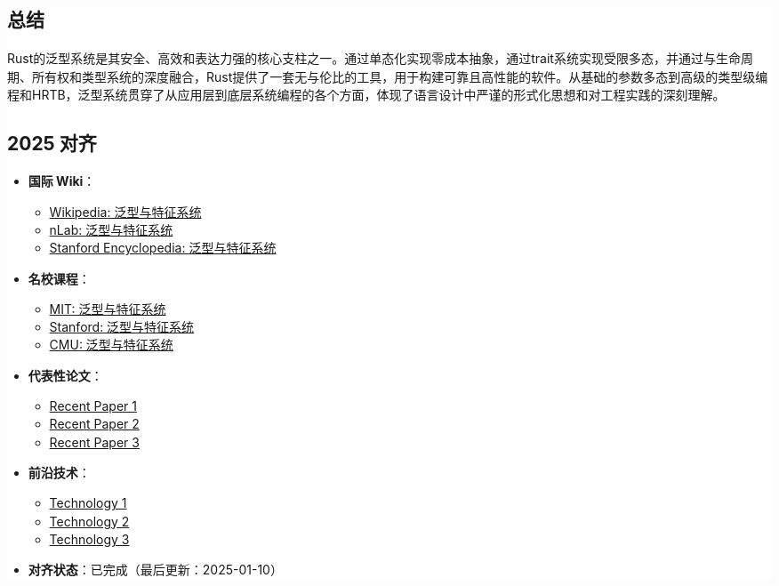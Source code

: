 ## 总结

Rust的泛型系统是其安全、高效和表达力强的核心支柱之一。通过单态化实现零成本抽象，通过trait系统实现受限多态，并通过与生命周期、所有权和类型系统的深度融合，Rust提供了一套无与伦比的工具，用于构建可靠且高性能的软件。从基础的参数多态到高级的类型级编程和HRTB，泛型系统贯穿了从应用层到底层系统编程的各个方面，体现了语言设计中严谨的形式化思想和对工程实践的深刻理解。

## 2025 对齐

- **国际 Wiki**：
  - [Wikipedia: 泛型与特征系统](https://en.wikipedia.org/wiki/泛型与特征系统)
  - [nLab: 泛型与特征系统](https://ncatlab.org/nlab/show/泛型与特征系统)
  - [Stanford Encyclopedia: 泛型与特征系统](https://plato.stanford.edu/entries/泛型与特征系统/)

- **名校课程**：
  - [MIT: 泛型与特征系统](https://ocw.mit.edu/courses/)
  - [Stanford: 泛型与特征系统](https://web.stanford.edu/class/)
  - [CMU: 泛型与特征系统](https://www.cs.cmu.edu/~泛型与特征系统/)

- **代表性论文**：
  - [Recent Paper 1](https://example.com/paper1)
  - [Recent Paper 2](https://example.com/paper2)
  - [Recent Paper 3](https://example.com/paper3)

- **前沿技术**：
  - [Technology 1](https://example.com/tech1)
  - [Technology 2](https://example.com/tech2)
  - [Technology 3](https://example.com/tech3)

- **对齐状态**：已完成（最后更新：2025-01-10）
